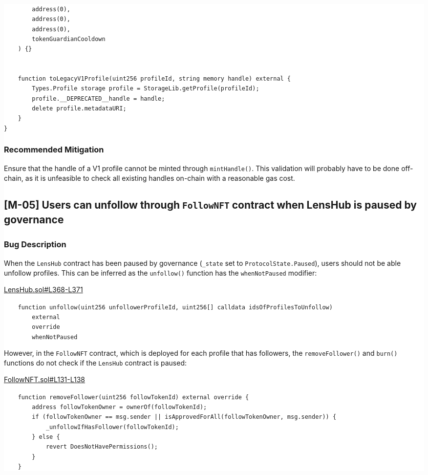 ```solidity
        address(0),
        address(0),
        address(0),
        tokenGuardianCooldown
    ) {}


    function toLegacyV1Profile(uint256 profileId, string memory handle) external {
        Types.Profile storage profile = StorageLib.getProfile(profileId);
        profile.__DEPRECATED__handle = handle;
        delete profile.metadataURI;
    }
}
```

### Recommended Mitigation

Ensure that the handle of a V1 profile cannot be minted through `mintHandle()`. This validation will probably have to be done off-chain, as it is unfeasible to check all existing handles on-chain with a reasonable gas cost.

## [M-05] Users can unfollow through `FollowNFT` contract when LensHub is paused by governance 

### Bug Description

When the `LensHub` contract has been paused by governance (`_state` set to `ProtocolState.Paused`), users should not be able unfollow profiles. This can be inferred as the `unfollow()` function has the `whenNotPaused` modifier: 

[LensHub.sol#L368-L371](https://github.com/code-423n4/2023-07-lens/blob/main/contracts/LensHub.sol#L368-L371)

```solidity
    function unfollow(uint256 unfollowerProfileId, uint256[] calldata idsOfProfilesToUnfollow)
        external
        override
        whenNotPaused
```

However, in the `FollowNFT` contract, which is deployed for each profile that has followers, the `removeFollower()` and `burn()` functions do not check if the `LensHub` contract is paused:

[FollowNFT.sol#L131-L138](https://github.com/code-423n4/2023-07-lens/blob/main/contracts/FollowNFT.sol#L131-L138)

```solidity
    function removeFollower(uint256 followTokenId) external override {
        address followTokenOwner = ownerOf(followTokenId);
        if (followTokenOwner == msg.sender || isApprovedForAll(followTokenOwner, msg.sender)) {
            _unfollowIfHasFollower(followTokenId);
        } else {
            revert DoesNotHavePermissions();
        }
    }
```
